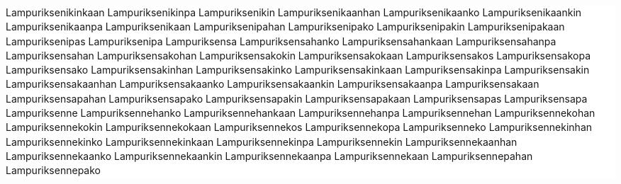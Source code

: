 Lampuriksenikinkaan
Lampuriksenikinpa
Lampuriksenikin
Lampuriksenikaanhan
Lampuriksenikaanko
Lampuriksenikaankin
Lampuriksenikaanpa
Lampuriksenikaan
Lampuriksenipahan
Lampuriksenipako
Lampuriksenipakin
Lampuriksenipakaan
Lampuriksenipas
Lampuriksenipa
Lampuriksensa
Lampuriksensahanko
Lampuriksensahankaan
Lampuriksensahanpa
Lampuriksensahan
Lampuriksensakohan
Lampuriksensakokin
Lampuriksensakokaan
Lampuriksensakos
Lampuriksensakopa
Lampuriksensako
Lampuriksensakinhan
Lampuriksensakinko
Lampuriksensakinkaan
Lampuriksensakinpa
Lampuriksensakin
Lampuriksensakaanhan
Lampuriksensakaanko
Lampuriksensakaankin
Lampuriksensakaanpa
Lampuriksensakaan
Lampuriksensapahan
Lampuriksensapako
Lampuriksensapakin
Lampuriksensapakaan
Lampuriksensapas
Lampuriksensapa
Lampuriksenne
Lampuriksennehanko
Lampuriksennehankaan
Lampuriksennehanpa
Lampuriksennehan
Lampuriksennekohan
Lampuriksennekokin
Lampuriksennekokaan
Lampuriksennekos
Lampuriksennekopa
Lampuriksenneko
Lampuriksennekinhan
Lampuriksennekinko
Lampuriksennekinkaan
Lampuriksennekinpa
Lampuriksennekin
Lampuriksennekaanhan
Lampuriksennekaanko
Lampuriksennekaankin
Lampuriksennekaanpa
Lampuriksennekaan
Lampuriksennepahan
Lampuriksennepako